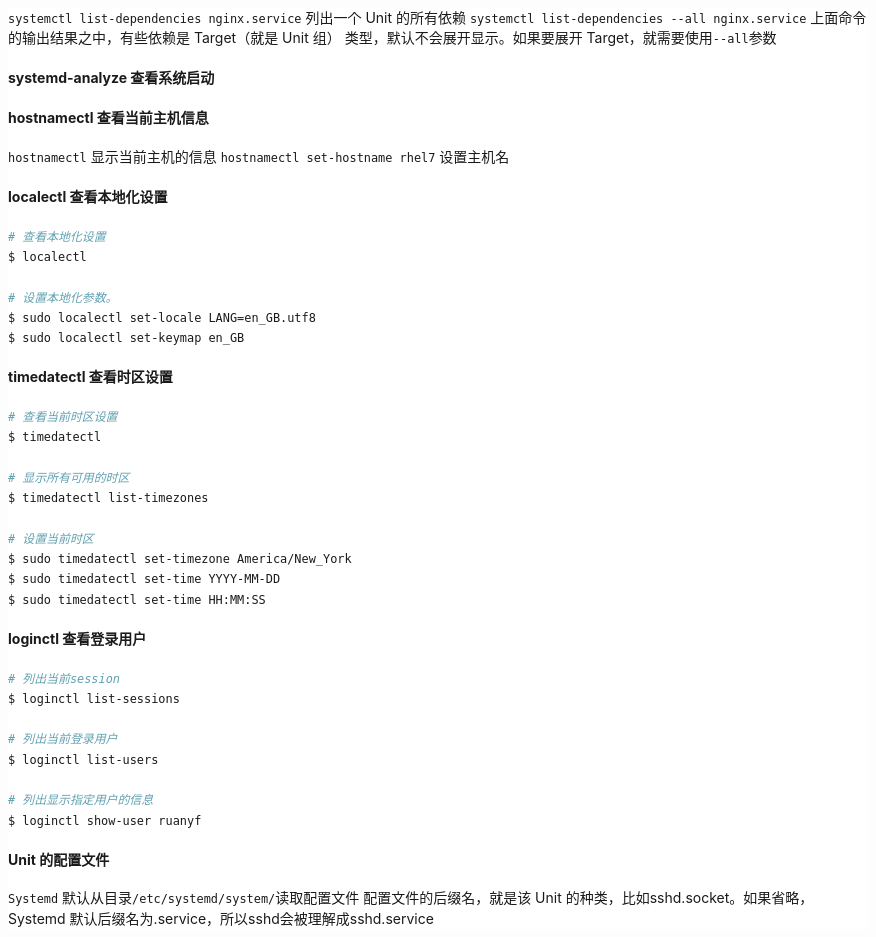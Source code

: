 `systemctl list-dependencies nginx.service` 列出一个 Unit 的所有依赖
`systemctl list-dependencies --all nginx.service` 上面命令的输出结果之中，有些依赖是 Target（就是 Unit 组） 类型，默认不会展开显示。如果要展开 Target，就需要使用`--all`参数

#### systemd-analyze 查看系统启动

#### hostnamectl 查看当前主机信息

`hostnamectl` 显示当前主机的信息
`hostnamectl set-hostname rhel7` 设置主机名

#### localectl 查看本地化设置

```bash
# 查看本地化设置
$ localectl

# 设置本地化参数。
$ sudo localectl set-locale LANG=en_GB.utf8
$ sudo localectl set-keymap en_GB
```

#### timedatectl 查看时区设置

```bash
# 查看当前时区设置
$ timedatectl

# 显示所有可用的时区
$ timedatectl list-timezones

# 设置当前时区
$ sudo timedatectl set-timezone America/New_York
$ sudo timedatectl set-time YYYY-MM-DD
$ sudo timedatectl set-time HH:MM:SS
```

#### loginctl 查看登录用户

```bash
# 列出当前session
$ loginctl list-sessions

# 列出当前登录用户
$ loginctl list-users

# 列出显示指定用户的信息
$ loginctl show-user ruanyf
```

#### Unit 的配置文件

`Systemd` 默认从目录`/etc/systemd/system/`读取配置文件
配置文件的后缀名，就是该 Unit 的种类，比如sshd.socket。如果省略，Systemd 默认后缀名为.service，所以sshd会被理解成sshd.service
